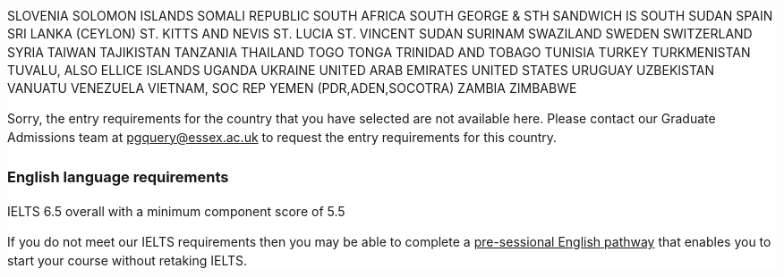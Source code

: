 SLOVENIA 
SOLOMON ISLANDS 
SOMALI REPUBLIC 
SOUTH AFRICA 
SOUTH GEORGE & STH SANDWICH IS
SOUTH SUDAN 
SPAIN 
SRI LANKA (CEYLON) 
ST. KITTS AND NEVIS 
ST. LUCIA 
ST. VINCENT 
SUDAN 
SURINAM 
SWAZILAND 
SWEDEN 
SWITZERLAND 
SYRIA 
TAIWAN 
TAJIKISTAN 
TANZANIA 
THAILAND 
TOGO 
TONGA 
TRINIDAD AND TOBAGO 
TUNISIA 
TURKEY 
TURKMENISTAN 
TUVALU, ALSO ELLICE ISLANDS 
UGANDA 
UKRAINE 
UNITED ARAB EMIRATES 
UNITED STATES 
URUGUAY 
UZBEKISTAN 
VANUATU 
VENEZUELA 
VIETNAM, SOC REP 
YEMEN (PDR,ADEN,SOCOTRA) 
ZAMBIA 
ZIMBABWE

Sorry, the entry requirements for the country that you have selected are not available here. Please contact our Graduate Admissions team at [pgquery@essex.ac.uk](mailto:pgquery@essex.ac.uk) to request the entry requirements for this country.

### English language requirements

IELTS 6.5 overall with a minimum component score of 5.5

If you do not meet our IELTS requirements then you may be able to complete a [pre-sessional English pathway](https://www.essex.ac.uk/international/pre-sessional/) that enables you to start your course without retaking IELTS.
